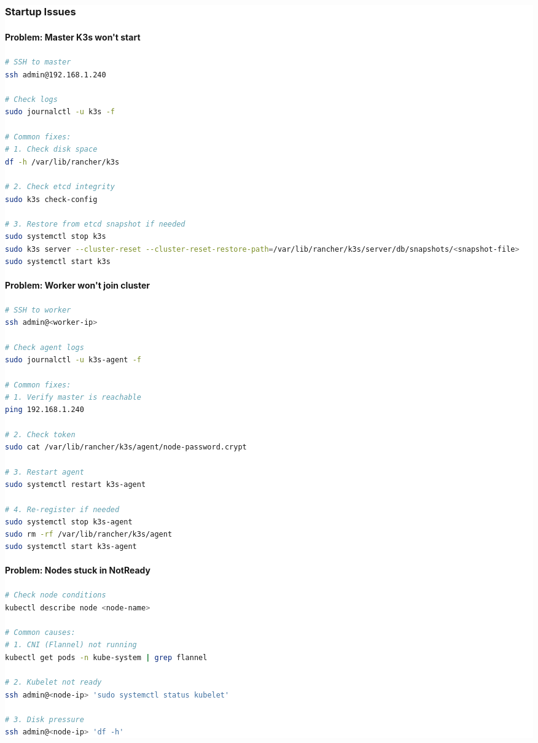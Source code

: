 ### Startup Issues

#### Problem: Master K3s won't start

```bash
# SSH to master
ssh admin@192.168.1.240

# Check logs
sudo journalctl -u k3s -f

# Common fixes:
# 1. Check disk space
df -h /var/lib/rancher/k3s

# 2. Check etcd integrity
sudo k3s check-config

# 3. Restore from etcd snapshot if needed
sudo systemctl stop k3s
sudo k3s server --cluster-reset --cluster-reset-restore-path=/var/lib/rancher/k3s/server/db/snapshots/<snapshot-file>
sudo systemctl start k3s
```

#### Problem: Worker won't join cluster

```bash
# SSH to worker
ssh admin@<worker-ip>

# Check agent logs
sudo journalctl -u k3s-agent -f

# Common fixes:
# 1. Verify master is reachable
ping 192.168.1.240

# 2. Check token
sudo cat /var/lib/rancher/k3s/agent/node-password.crypt

# 3. Restart agent
sudo systemctl restart k3s-agent

# 4. Re-register if needed
sudo systemctl stop k3s-agent
sudo rm -rf /var/lib/rancher/k3s/agent
sudo systemctl start k3s-agent
```

#### Problem: Nodes stuck in NotReady

```bash
# Check node conditions
kubectl describe node <node-name>

# Common causes:
# 1. CNI (Flannel) not running
kubectl get pods -n kube-system | grep flannel

# 2. Kubelet not ready
ssh admin@<node-ip> 'sudo systemctl status kubelet'

# 3. Disk pressure
ssh admin@<node-ip> 'df -h'
```
